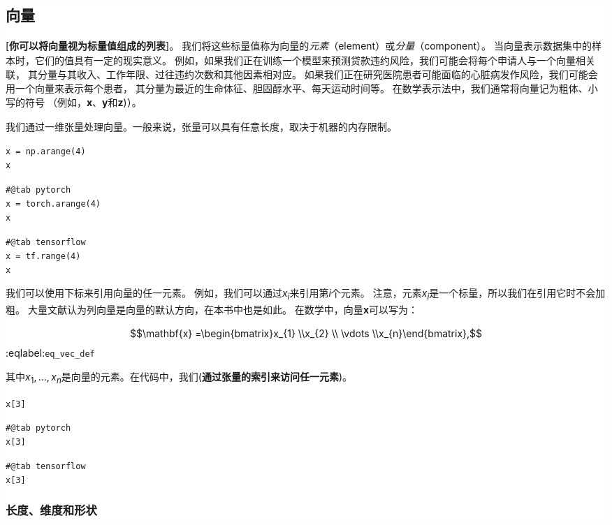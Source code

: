 ## 向量

[**你可以将向量视为标量值组成的列表**]。
我们将这些标量值称为向量的*元素*（element）或*分量*（component）。
当向量表示数据集中的样本时，它们的值具有一定的现实意义。
例如，如果我们正在训练一个模型来预测贷款违约风险，我们可能会将每个申请人与一个向量相关联，
其分量与其收入、工作年限、过往违约次数和其他因素相对应。
如果我们正在研究医院患者可能面临的心脏病发作风险，我们可能会用一个向量来表示每个患者，
其分量为最近的生命体征、胆固醇水平、每天运动时间等。
在数学表示法中，我们通常将向量记为粗体、小写的符号
（例如，$\mathbf{x}$、$\mathbf{y}$和$\mathbf{z})$）。

我们通过一维张量处理向量。一般来说，张量可以具有任意长度，取决于机器的内存限制。

```{.python .input}
x = np.arange(4)
x
```

```{.python .input}
#@tab pytorch
x = torch.arange(4)
x
```

```{.python .input}
#@tab tensorflow
x = tf.range(4)
x
```

我们可以使用下标来引用向量的任一元素。
例如，我们可以通过$x_i$来引用第$i$个元素。
注意，元素$x_i$是一个标量，所以我们在引用它时不会加粗。
大量文献认为列向量是向量的默认方向，在本书中也是如此。
在数学中，向量$\mathbf{x}$可以写为：

$$\mathbf{x} =\begin{bmatrix}x_{1}  \\x_{2}  \\ \vdots  \\x_{n}\end{bmatrix},$$
:eqlabel:`eq_vec_def`

其中$x_1,\ldots,x_n$是向量的元素。在代码中，我们(**通过张量的索引来访问任一元素**)。

```{.python .input}
x[3]
```

```{.python .input}
#@tab pytorch
x[3]
```

```{.python .input}
#@tab tensorflow
x[3]
```

### 长度、维度和形状
